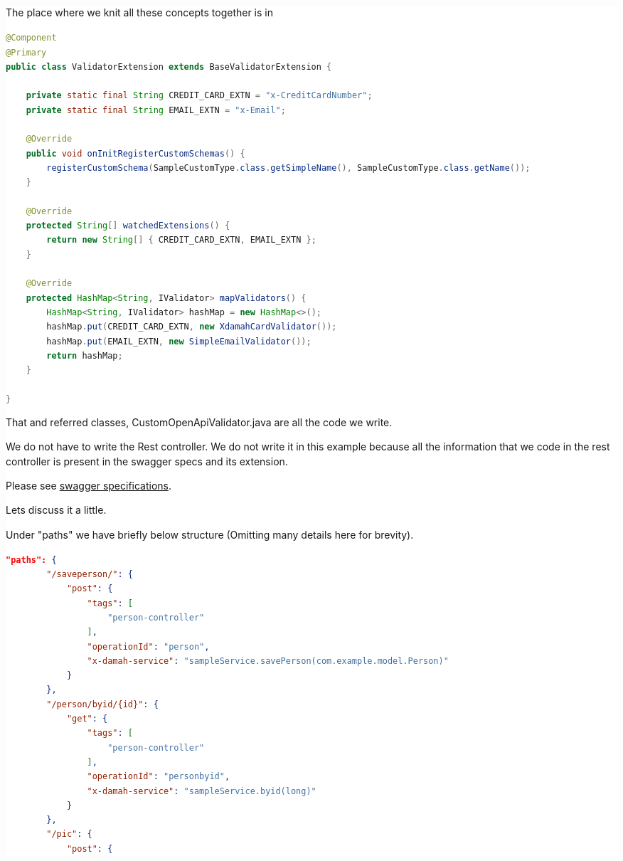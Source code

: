 The place where we knit all these concepts together is in 

```java
@Component
@Primary
public class ValidatorExtension extends BaseValidatorExtension {

	private static final String CREDIT_CARD_EXTN = "x-CreditCardNumber";
	private static final String EMAIL_EXTN = "x-Email";

	@Override
	public void onInitRegisterCustomSchemas() {
		registerCustomSchema(SampleCustomType.class.getSimpleName(), SampleCustomType.class.getName());
	}

	@Override
	protected String[] watchedExtensions() {
		return new String[] { CREDIT_CARD_EXTN, EMAIL_EXTN };
	}

	@Override
	protected HashMap<String, IValidator> mapValidators() {
		HashMap<String, IValidator> hashMap = new HashMap<>();
		hashMap.put(CREDIT_CARD_EXTN, new XdamahCardValidator());
		hashMap.put(EMAIL_EXTN, new SimpleEmailValidator());
		return hashMap;
	}

}
```	

That and referred classes, CustomOpenApiValidator.java are all the code we write.  


We do not have to write the Rest controller.
We do not write it in this example because all the information that we code in the rest controller is present in the swagger specs and its extension.


Please see [swagger specifications](api-docs.json).

Lets discuss it a little.

Under "paths" we have briefly below structure (Omitting many details here for brevity).
    
```json
"paths": {
		"/saveperson/": {
			"post": {
				"tags": [
					"person-controller"
				],
				"operationId": "person",
				"x-damah-service": "sampleService.savePerson(com.example.model.Person)"
			}
		},
		"/person/byid/{id}": {
			"get": {
				"tags": [
					"person-controller"
				],
				"operationId": "personbyid",
				"x-damah-service": "sampleService.byid(long)"
			}
		},
		"/pic": {
			"post": {
```